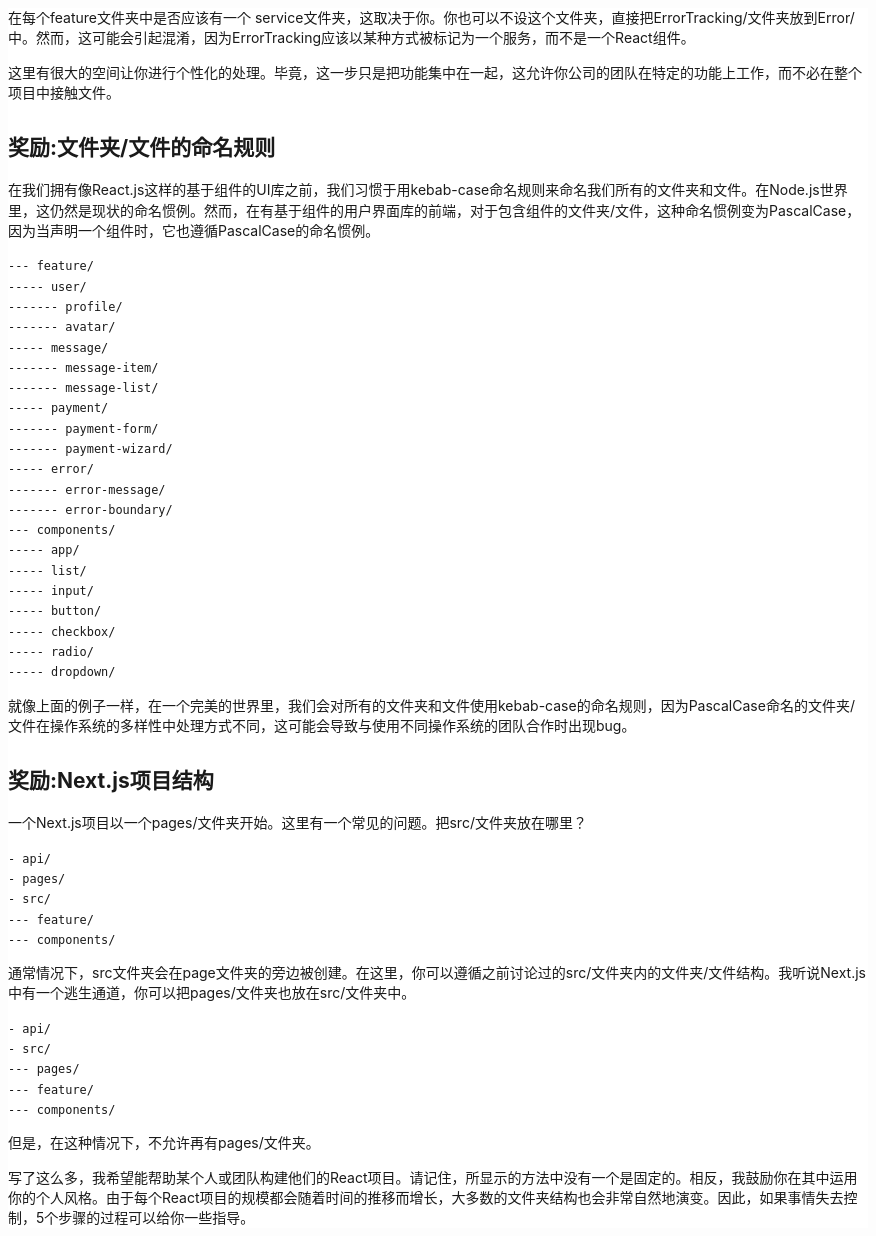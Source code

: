 ```text
```

在每个feature文件夹中是否应该有一个 service文件夹，这取决于你。你也可以不设这个文件夹，直接把ErrorTracking/文件夹放到Error/中。然而，这可能会引起混淆，因为ErrorTracking应该以某种方式被标记为一个服务，而不是一个React组件。

这里有很大的空间让你进行个性化的处理。毕竟，这一步只是把功能集中在一起，这允许你公司的团队在特定的功能上工作，而不必在整个项目中接触文件。

## 奖励:文件夹/文件的命名规则

在我们拥有像React.js这样的基于组件的UI库之前，我们习惯于用kebab-case命名规则来命名我们所有的文件夹和文件。在Node.js世界里，这仍然是现状的命名惯例。然而，在有基于组件的用户界面库的前端，对于包含组件的文件夹/文件，这种命名惯例变为PascalCase，因为当声明一个组件时，它也遵循PascalCase的命名惯例。

```text
--- feature/
----- user/
------- profile/
------- avatar/
----- message/
------- message-item/
------- message-list/
----- payment/
------- payment-form/
------- payment-wizard/
----- error/
------- error-message/
------- error-boundary/
--- components/
----- app/
----- list/
----- input/
----- button/
----- checkbox/
----- radio/
----- dropdown/
```

就像上面的例子一样，在一个完美的世界里，我们会对所有的文件夹和文件使用kebab-case的命名规则，因为PascalCase命名的文件夹/文件在操作系统的多样性中处理方式不同，这可能会导致与使用不同操作系统的团队合作时出现bug。

## 奖励:Next.js项目结构

一个Next.js项目以一个pages/文件夹开始。这里有一个常见的问题。把src/文件夹放在哪里？

```text
- api/
- pages/
- src/
--- feature/
--- components/
```

通常情况下，src文件夹会在page文件夹的旁边被创建。在这里，你可以遵循之前讨论过的src/文件夹内的文件夹/文件结构。我听说Next.js中有一个逃生通道，你可以把pages/文件夹也放在src/文件夹中。



```text
- api/
- src/
--- pages/
--- feature/
--- components/
```

但是，在这种情况下，不允许再有pages/文件夹。



写了这么多，我希望能帮助某个人或团队构建他们的React项目。请记住，所显示的方法中没有一个是固定的。相反，我鼓励你在其中运用你的个人风格。由于每个React项目的规模都会随着时间的推移而增长，大多数的文件夹结构也会非常自然地演变。因此，如果事情失去控制，5个步骤的过程可以给你一些指导。
